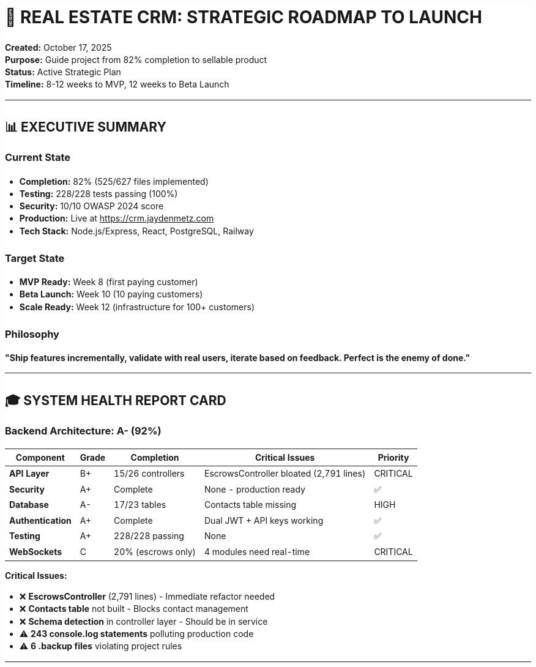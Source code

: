 # 🎯 REAL ESTATE CRM: STRATEGIC ROADMAP TO LAUNCH

**Created:** October 17, 2025  
**Purpose:** Guide project from 82% completion to sellable product  
**Status:** Active Strategic Plan  
**Timeline:** 8-12 weeks to MVP, 12 weeks to Beta Launch

---

## 📊 EXECUTIVE SUMMARY

### Current State
- **Completion:** 82% (525/627 files implemented)
- **Testing:** 228/228 tests passing (100%)
- **Security:** 10/10 OWASP 2024 score
- **Production:** Live at https://crm.jaydenmetz.com
- **Tech Stack:** Node.js/Express, React, PostgreSQL, Railway

### Target State
- **MVP Ready:** Week 8 (first paying customer)
- **Beta Launch:** Week 10 (10 paying customers)
- **Scale Ready:** Week 12 (infrastructure for 100+ customers)

### Philosophy
**"Ship features incrementally, validate with real users, iterate based on feedback. Perfect is the enemy of done."**

---

## 🎓 SYSTEM HEALTH REPORT CARD

### Backend Architecture: A- (92%)

| Component | Grade | Completion | Critical Issues | Priority |
|-----------|-------|------------|-----------------|----------|
| **API Layer** | B+ | 15/26 controllers | EscrowsController bloated (2,791 lines) | CRITICAL |
| **Security** | A+ | Complete | None - production ready | ✅ |
| **Database** | A- | 17/23 tables | Contacts table missing | HIGH |
| **Authentication** | A+ | Complete | Dual JWT + API keys working | ✅ |
| **Testing** | A+ | 228/228 passing | None | ✅ |
| **WebSockets** | C | 20% (escrows only) | 4 modules need real-time | CRITICAL |

**Critical Issues:**
- ❌ **EscrowsController** (2,791 lines) - Immediate refactor needed
- ❌ **Contacts table** not built - Blocks contact management
- ❌ **Schema detection** in controller layer - Should be in service
- ⚠️ **243 console.log statements** polluting production code
- ⚠️ **6 .backup files** violating project rules

---